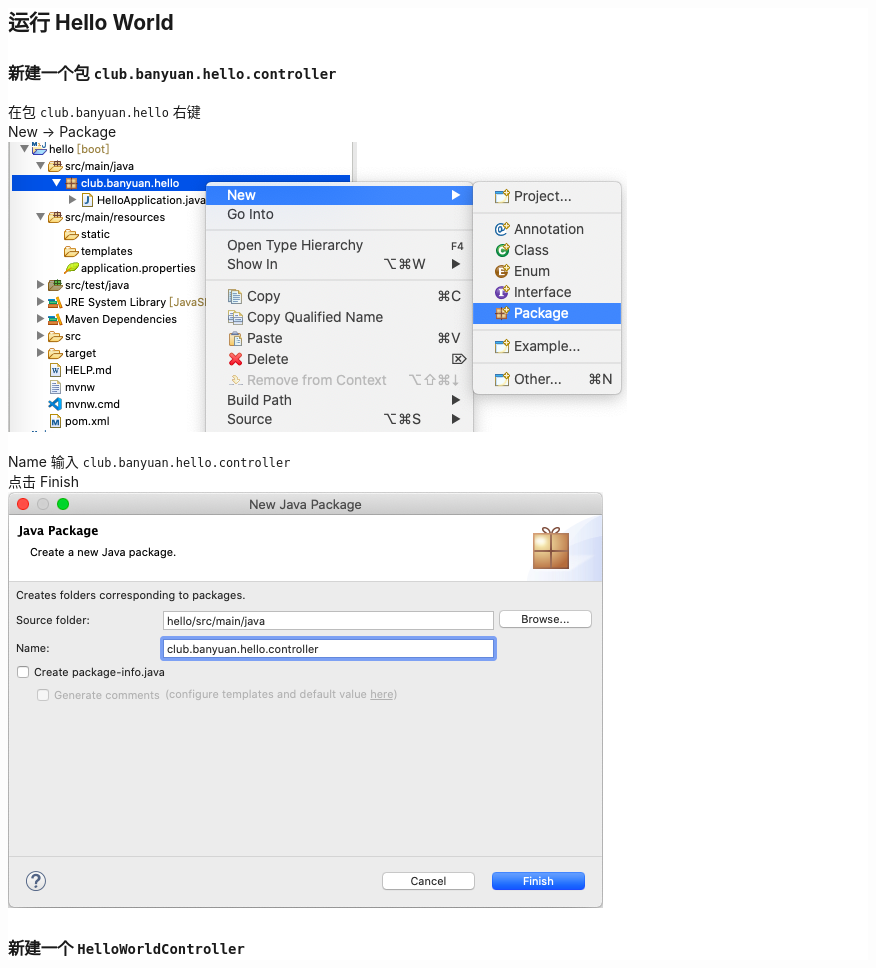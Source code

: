 ## 运行 Hello World

### 新建一个包 `club.banyuan.hello.controller`

在包 `club.banyuan.hello` 右键 <br/>
New -> Package <br/>
![](./res/02-01.png)

Name 输入 `club.banyuan.hello.controller` <br/>
点击 Finish <br/>
![](./res/02-02.png)

### 新建一个 `HelloWorldController`
